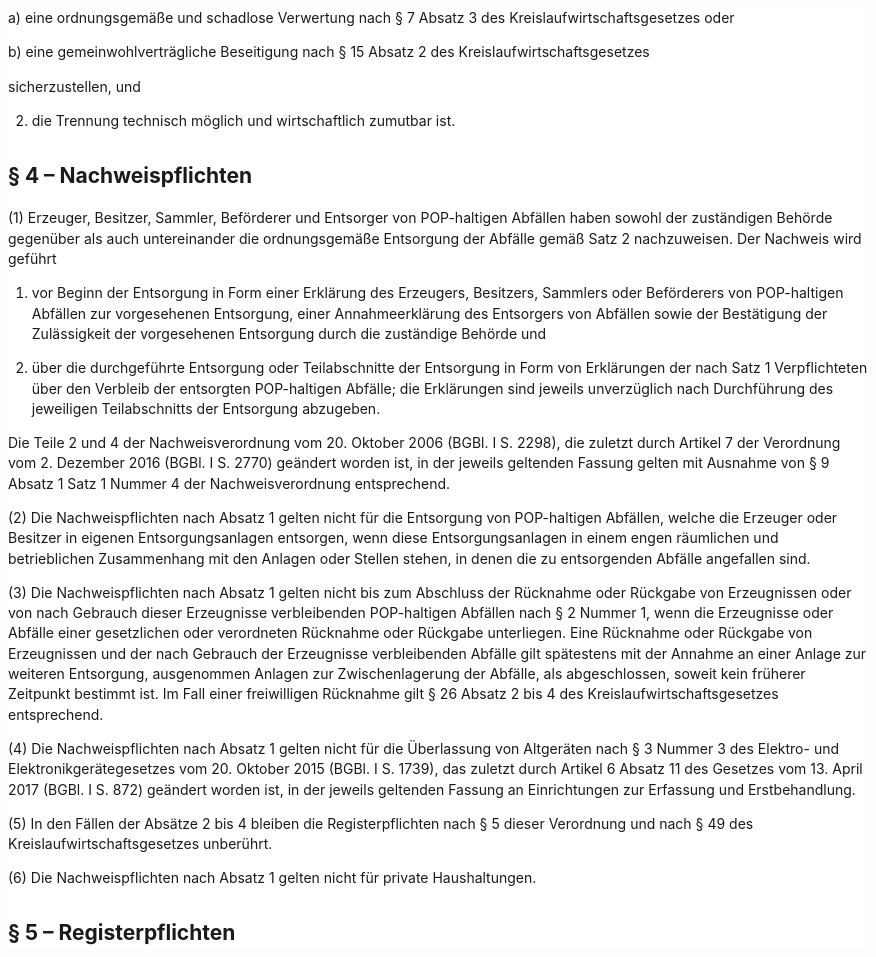 a) eine ordnungsgemäße und schadlose Verwertung nach § 7 Absatz 3 des Kreislaufwirtschaftsgesetzes oder

b) eine gemeinwohlverträgliche Beseitigung nach § 15 Absatz 2 des Kreislaufwirtschaftsgesetzes

sicherzustellen, und

2. die Trennung technisch möglich und wirtschaftlich zumutbar ist.


## § 4 – Nachweispflichten

(1) Erzeuger, Besitzer, Sammler, Beförderer und Entsorger von POP-haltigen Abfällen haben sowohl der zuständigen Behörde gegenüber als auch untereinander die ordnungsgemäße Entsorgung der Abfälle gemäß Satz 2 nachzuweisen. Der Nachweis wird geführt

1. vor Beginn der Entsorgung in Form einer Erklärung des Erzeugers, Besitzers, Sammlers oder Beförderers von POP-haltigen Abfällen zur vorgesehenen Entsorgung, einer Annahmeerklärung des Entsorgers von Abfällen sowie der Bestätigung der Zulässigkeit der vorgesehenen Entsorgung durch die zuständige Behörde und

2. über die durchgeführte Entsorgung oder Teilabschnitte der Entsorgung in Form von Erklärungen der nach Satz 1 Verpflichteten über den Verbleib der entsorgten POP-haltigen Abfälle; die Erklärungen sind jeweils unverzüglich nach Durchführung des jeweiligen Teilabschnitts der Entsorgung abzugeben.

Die Teile 2 und 4 der Nachweisverordnung vom 20. Oktober 2006 (BGBl. I S. 2298), die zuletzt durch Artikel 7 der Verordnung vom 2. Dezember 2016 (BGBl. I S. 2770) geändert worden ist, in der jeweils geltenden Fassung gelten mit Ausnahme von § 9 Absatz 1 Satz 1 Nummer 4 der Nachweisverordnung entsprechend.

(2) Die Nachweispflichten nach Absatz 1 gelten nicht für die Entsorgung von POP-haltigen Abfällen, welche die Erzeuger oder Besitzer in eigenen Entsorgungsanlagen entsorgen, wenn diese Entsorgungsanlagen in einem engen räumlichen und betrieblichen Zusammenhang mit den Anlagen oder Stellen stehen, in denen die zu entsorgenden Abfälle angefallen sind.

(3) Die Nachweispflichten nach Absatz 1 gelten nicht bis zum Abschluss der Rücknahme oder Rückgabe von Erzeugnissen oder von nach Gebrauch dieser Erzeugnisse verbleibenden POP-haltigen Abfällen nach § 2 Nummer 1, wenn die Erzeugnisse oder Abfälle einer gesetzlichen oder verordneten Rücknahme oder Rückgabe unterliegen. Eine Rücknahme oder Rückgabe von Erzeugnissen und der nach Gebrauch der Erzeugnisse verbleibenden Abfälle gilt spätestens mit der Annahme an einer Anlage zur weiteren Entsorgung, ausgenommen Anlagen zur Zwischenlagerung der Abfälle, als abgeschlossen, soweit kein früherer Zeitpunkt bestimmt ist. Im Fall einer freiwilligen Rücknahme gilt § 26 Absatz 2 bis 4 des Kreislaufwirtschaftsgesetzes entsprechend.

(4) Die Nachweispflichten nach Absatz 1 gelten nicht für die Überlassung von Altgeräten nach § 3 Nummer 3 des Elektro- und Elektronikgerätegesetzes vom 20. Oktober 2015 (BGBl. I S. 1739), das zuletzt durch Artikel 6 Absatz 11 des Gesetzes vom 13. April 2017 (BGBl. I S. 872) geändert worden ist, in der jeweils geltenden Fassung an Einrichtungen zur Erfassung und Erstbehandlung.

(5) In den Fällen der Absätze 2 bis 4 bleiben die Registerpflichten nach § 5 dieser Verordnung und nach § 49 des Kreislaufwirtschaftsgesetzes unberührt.

(6) Die Nachweispflichten nach Absatz 1 gelten nicht für private Haushaltungen.


## § 5 – Registerpflichten
